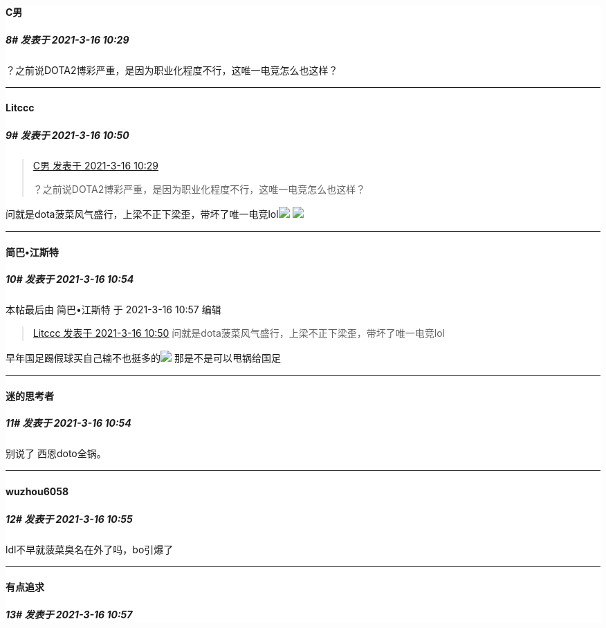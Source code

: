 ####  C男  
##### 8#       发表于 2021-3-16 10:29


？之前说DOTA2博彩严重，是因为职业化程度不行，这唯一电竞怎么也这样？


*****

####  Litccc  
##### 9#       发表于 2021-3-16 10:50


<blockquote><a href="httphttps://bbs.saraba1st.com/2b/forum.php?mod=redirect&amp;goto=findpost&amp;pid=50639018&amp;ptid=1993362" target="_blank">C男 发表于 2021-3-16 10:29</a>

？之前说DOTA2博彩严重，是因为职业化程度不行，这唯一电竞怎么也这样？</blockquote>
问就是dota菠菜风气盛行，上梁不正下梁歪，带坏了唯一电竞lol<img src="https://static.saraba1st.com/image/smiley/face2017/065.png" referrerpolicy="no-referrer">
<img src="https://img.nga.178.com/attachments/mon_202103/16/ehQ2utv-3jqK2eT1kShs-12i.jpg" referrerpolicy="no-referrer">


*****

####  简巴•江斯特  
##### 10#       发表于 2021-3-16 10:54


 本帖最后由 简巴•江斯特 于 2021-3-16 10:57 编辑 
<blockquote><a href="httphttps://bbs.saraba1st.com/2b/forum.php?mod=redirect&amp;goto=findpost&amp;pid=50639260&amp;ptid=1993362" target="_blank">Litccc 发表于 2021-3-16 10:50</a>
问就是dota菠菜风气盛行，上梁不正下梁歪，带坏了唯一电竞lol</blockquote>
早年国足踢假球买自己输不也挺多的<img src="https://static.saraba1st.com/image/smiley/face2017/003.png" referrerpolicy="no-referrer">
那是不是可以甩锅给国足


*****

####  迷的思考者  
##### 11#       发表于 2021-3-16 10:54


别说了 西恩doto全锅。


*****

####  wuzhou6058  
##### 12#       发表于 2021-3-16 10:55


ldl不早就菠菜臭名在外了吗，bo引爆了


*****

####  有点追求  
##### 13#       发表于 2021-3-16 10:57
